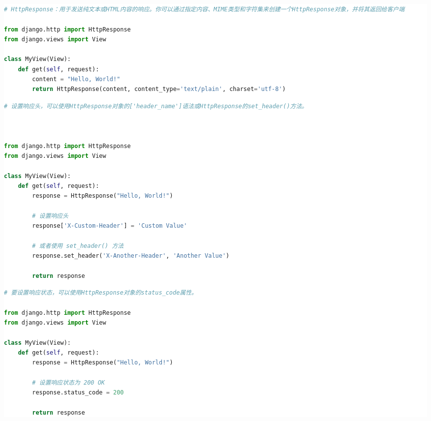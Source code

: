 

```python
# HttpResponse：用于发送纯文本或HTML内容的响应。你可以通过指定内容、MIME类型和字符集来创建一个HttpResponse对象，并将其返回给客户端

from django.http import HttpResponse
from django.views import View

class MyView(View):
    def get(self, request):
    	content = "Hello, World!"
    	return HttpResponse(content, content_type='text/plain', charset='utf-8')
```



```python
# 设置响应头，可以使用HttpResponse对象的['header_name']语法或HttpResponse的set_header()方法。



from django.http import HttpResponse
from django.views import View

class MyView(View):
    def get(self, request):
    	response = HttpResponse("Hello, World!")
    
    	# 设置响应头
    	response['X-Custom-Header'] = 'Custom Value'
    
    	# 或者使用 set_header() 方法
    	response.set_header('X-Another-Header', 'Another Value')
    
    	return response

```



```python
# 要设置响应状态，可以使用HttpResponse对象的status_code属性。

from django.http import HttpResponse
from django.views import View

class MyView(View):
    def get(self, request):
        response = HttpResponse("Hello, World!")
    
    	# 设置响应状态为 200 OK
    	response.status_code = 200
    
    	return response
```
